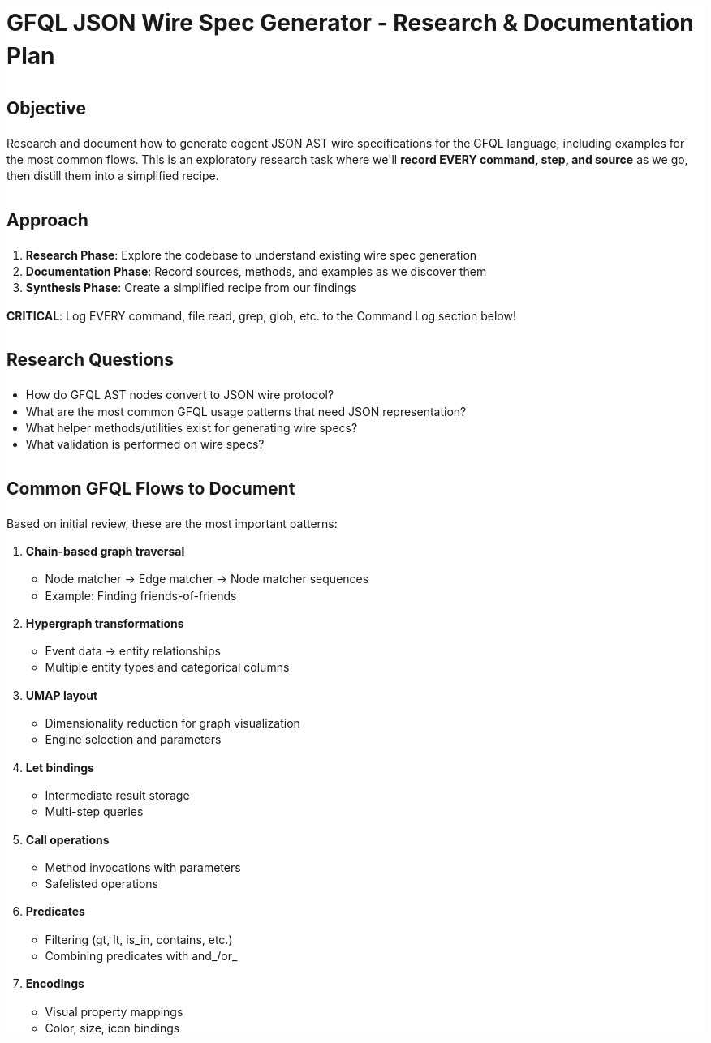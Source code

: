# GFQL JSON Wire Spec Generator - Research & Documentation Plan

## Objective
Research and document how to generate cogent JSON AST wire specifications for the GFQL language, including examples for the most common flows. This is an exploratory research task where we'll **record EVERY command, step, and source** as we go, then distill them into a simplified recipe.

## Approach
1. **Research Phase**: Explore the codebase to understand existing wire spec generation
2. **Documentation Phase**: Record sources, methods, and examples as we discover them
3. **Synthesis Phase**: Create a simplified recipe from our findings

**CRITICAL**: Log EVERY command, file read, grep, glob, etc. to the Command Log section below!

## Research Questions
- How do GFQL AST nodes convert to JSON wire protocol?
- What are the most common GFQL usage patterns that need JSON representation?
- What helper methods/utilities exist for generating wire specs?
- What validation is performed on wire specs?

## Common GFQL Flows to Document
Based on initial review, these are the most important patterns:

1. **Chain-based graph traversal**
   - Node matcher → Edge matcher → Node matcher sequences
   - Example: Finding friends-of-friends

2. **Hypergraph transformations**
   - Event data → entity relationships
   - Multiple entity types and categorical columns

3. **UMAP layout**
   - Dimensionality reduction for graph visualization
   - Engine selection and parameters

4. **Let bindings**
   - Intermediate result storage
   - Multi-step queries

5. **Call operations**
   - Method invocations with parameters
   - Safelisted operations

6. **Predicates**
   - Filtering (gt, lt, is_in, contains, etc.)
   - Combining predicates with and_/or_

7. **Encodings**
   - Visual property mappings
   - Color, size, icon bindings
